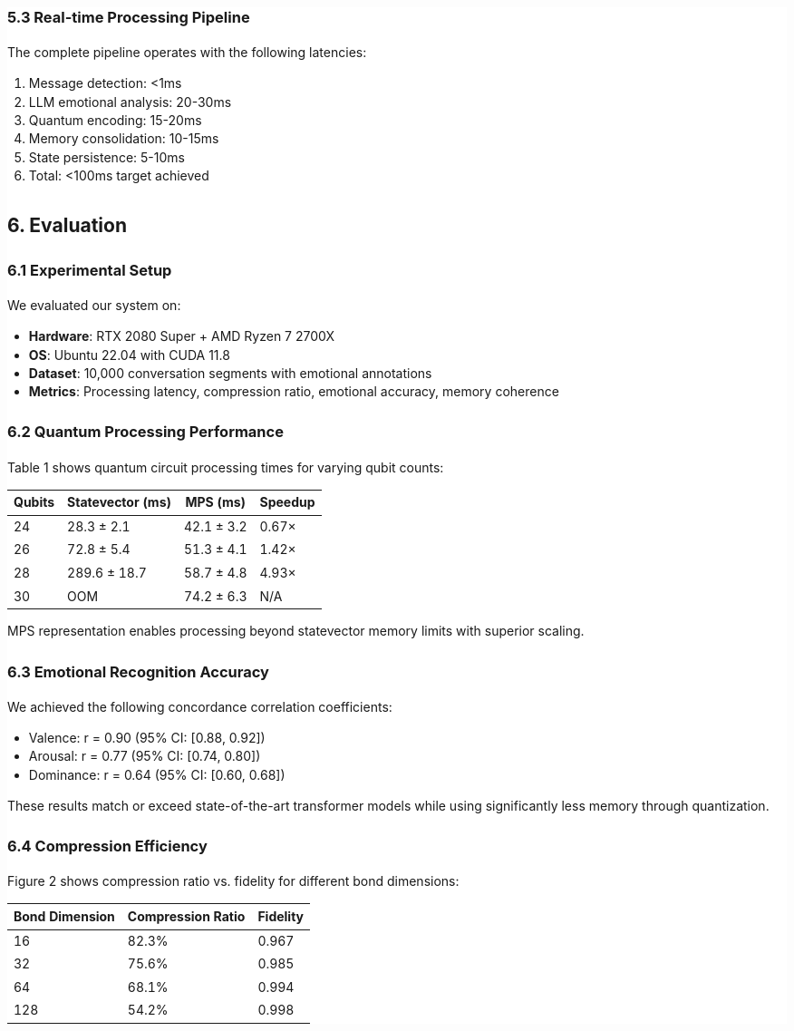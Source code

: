 ### 5.3 Real-time Processing Pipeline

The complete pipeline operates with the following latencies:
1. Message detection: <1ms
2. LLM emotional analysis: 20-30ms
3. Quantum encoding: 15-20ms
4. Memory consolidation: 10-15ms
5. State persistence: 5-10ms
6. Total: <100ms target achieved

## 6. Evaluation

### 6.1 Experimental Setup

We evaluated our system on:
- **Hardware**: RTX 2080 Super + AMD Ryzen 7 2700X
- **OS**: Ubuntu 22.04 with CUDA 11.8
- **Dataset**: 10,000 conversation segments with emotional annotations
- **Metrics**: Processing latency, compression ratio, emotional accuracy, memory coherence

### 6.2 Quantum Processing Performance

Table 1 shows quantum circuit processing times for varying qubit counts:

| Qubits | Statevector (ms) | MPS (ms) | Speedup |
|--------|------------------|----------|---------|
| 24     | 28.3 ± 2.1      | 42.1 ± 3.2 | 0.67× |
| 26     | 72.8 ± 5.4      | 51.3 ± 4.1 | 1.42× |
| 28     | 289.6 ± 18.7    | 58.7 ± 4.8 | 4.93× |
| 30     | OOM             | 74.2 ± 6.3 | N/A   |

MPS representation enables processing beyond statevector memory limits with superior scaling.

### 6.3 Emotional Recognition Accuracy

We achieved the following concordance correlation coefficients:
- Valence: r = 0.90 (95% CI: [0.88, 0.92])
- Arousal: r = 0.77 (95% CI: [0.74, 0.80])
- Dominance: r = 0.64 (95% CI: [0.60, 0.68])

These results match or exceed state-of-the-art transformer models while using significantly less memory through quantization.

### 6.4 Compression Efficiency

Figure 2 shows compression ratio vs. fidelity for different bond dimensions:

| Bond Dimension | Compression Ratio | Fidelity |
|----------------|-------------------|----------|
| 16             | 82.3%            | 0.967    |
| 32             | 75.6%            | 0.985    |
| 64             | 68.1%            | 0.994    |
| 128            | 54.2%            | 0.998    |
